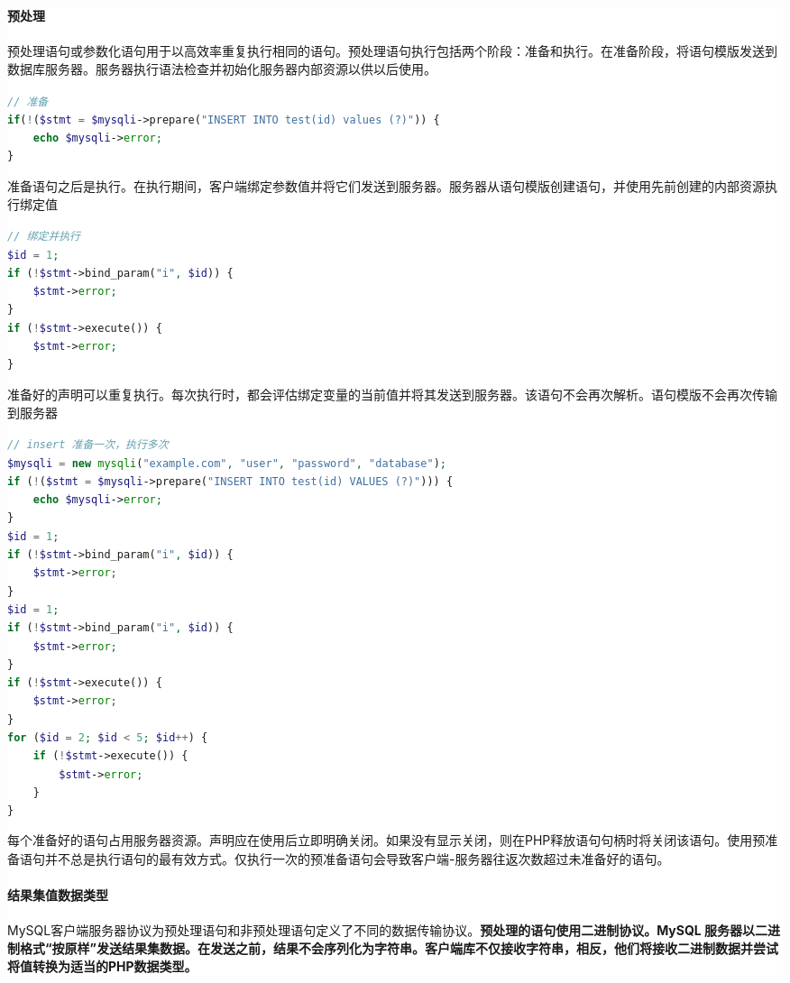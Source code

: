 #### 预处理

预处理语句或参数化语句用于以高效率重复执行相同的语句。预处理语句执行包括两个阶段：准备和执行。在准备阶段，将语句模版发送到数据库服务器。服务器执行语法检查并初始化服务器内部资源以供以后使用。

```php
// 准备
if(!($stmt = $mysqli->prepare("INSERT INTO test(id) values (?)")) {
 	echo $mysqli->error;  
}
```

准备语句之后是执行。在执行期间，客户端绑定参数值并将它们发送到服务器。服务器从语句模版创建语句，并使用先前创建的内部资源执行绑定值

```php
// 绑定并执行
$id = 1;
if (!$stmt->bind_param("i", $id)) {
    $stmt->error;
}
if (!$stmt->execute()) {
    $stmt->error;
}
```

准备好的声明可以重复执行。每次执行时，都会评估绑定变量的当前值并将其发送到服务器。该语句不会再次解析。语句模版不会再次传输到服务器

```php
// insert 准备一次，执行多次
$mysqli = new mysqli("example.com", "user", "password", "database");
if (!($stmt = $mysqli->prepare("INSERT INTO test(id) VALUES (?)"))) {
    echo $mysqli->error;
}
$id = 1;
if (!$stmt->bind_param("i", $id)) {
    $stmt->error;
}
$id = 1;
if (!$stmt->bind_param("i", $id)) {
    $stmt->error;
}
if (!$stmt->execute()) {
    $stmt->error;
}
for ($id = 2; $id < 5; $id++) {
    if (!$stmt->execute()) {
        $stmt->error;
    }
}
```

每个准备好的语句占用服务器资源。声明应在使用后立即明确关闭。如果没有显示关闭，则在PHP释放语句句柄时将关闭该语句。使用预准备语句并不总是执行语句的最有效方式。仅执行一次的预准备语句会导致客户端-服务器往返次数超过未准备好的语句。

#### 结果集值数据类型

MySQL客户端服务器协议为预处理语句和非预处理语句定义了不同的数据传输协议。**预处理的语句使用二进制协议。MySQL 服务器以二进制格式“按原样”发送结果集数据。在发送之前，结果不会序列化为字符串。客户端库不仅接收字符串，相反，他们将接收二进制数据并尝试将值转换为适当的PHP数据类型。**
